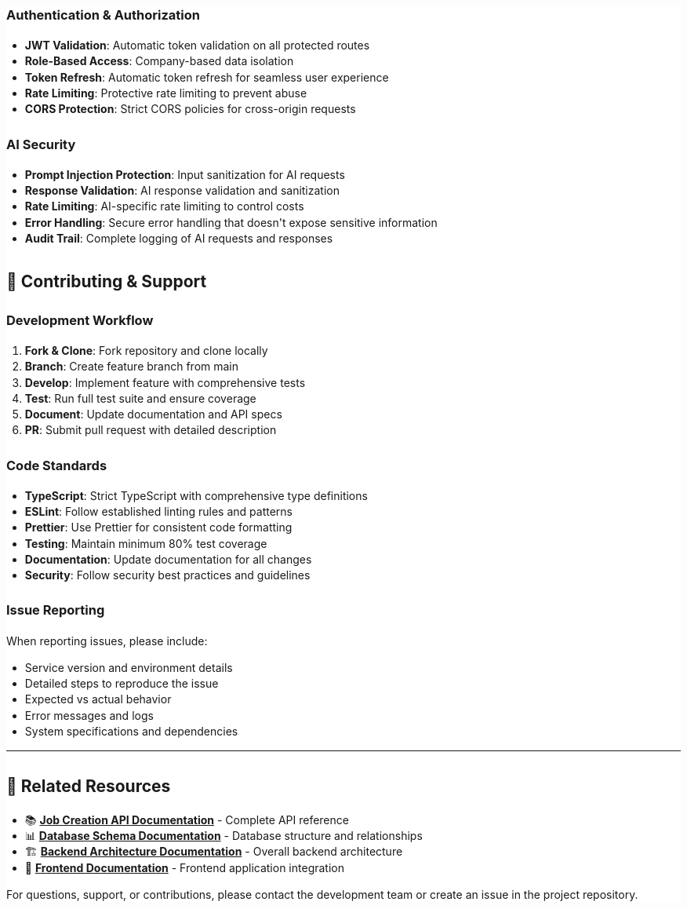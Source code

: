 ### Authentication & Authorization
- **JWT Validation**: Automatic token validation on all protected routes
- **Role-Based Access**: Company-based data isolation
- **Token Refresh**: Automatic token refresh for seamless user experience
- **Rate Limiting**: Protective rate limiting to prevent abuse
- **CORS Protection**: Strict CORS policies for cross-origin requests

### AI Security
- **Prompt Injection Protection**: Input sanitization for AI requests
- **Response Validation**: AI response validation and sanitization
- **Rate Limiting**: AI-specific rate limiting to control costs
- **Error Handling**: Secure error handling that doesn't expose sensitive information
- **Audit Trail**: Complete logging of AI requests and responses

## 🤝 Contributing & Support

### Development Workflow
1. **Fork & Clone**: Fork repository and clone locally
2. **Branch**: Create feature branch from main
3. **Develop**: Implement feature with comprehensive tests
4. **Test**: Run full test suite and ensure coverage
5. **Document**: Update documentation and API specs
6. **PR**: Submit pull request with detailed description

### Code Standards
- **TypeScript**: Strict TypeScript with comprehensive type definitions
- **ESLint**: Follow established linting rules and patterns
- **Prettier**: Use Prettier for consistent code formatting
- **Testing**: Maintain minimum 80% test coverage
- **Documentation**: Update documentation for all changes
- **Security**: Follow security best practices and guidelines

### Issue Reporting
When reporting issues, please include:
- Service version and environment details
- Detailed steps to reproduce the issue
- Expected vs actual behavior
- Error messages and logs
- System specifications and dependencies

---

## 🔗 Related Resources

- 📚 **[Job Creation API Documentation](../../api-docs-jobcreation.md)** - Complete API reference
- 📊 **[Database Schema Documentation](../../db.md)** - Database structure and relationships
- 🏗️ **[Backend Architecture Documentation](../README.md)** - Overall backend architecture
- 🎨 **[Frontend Documentation](../../employer/README.md)** - Frontend application integration

For questions, support, or contributions, please contact the development team or create an issue in the project repository.
